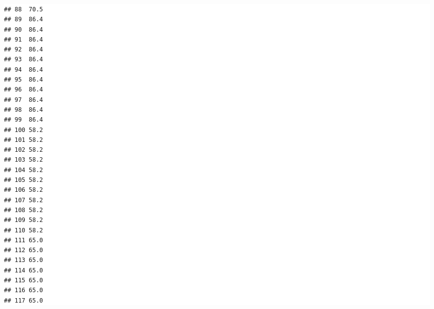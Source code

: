     ## 88  70.5
    ## 89  86.4
    ## 90  86.4
    ## 91  86.4
    ## 92  86.4
    ## 93  86.4
    ## 94  86.4
    ## 95  86.4
    ## 96  86.4
    ## 97  86.4
    ## 98  86.4
    ## 99  86.4
    ## 100 58.2
    ## 101 58.2
    ## 102 58.2
    ## 103 58.2
    ## 104 58.2
    ## 105 58.2
    ## 106 58.2
    ## 107 58.2
    ## 108 58.2
    ## 109 58.2
    ## 110 58.2
    ## 111 65.0
    ## 112 65.0
    ## 113 65.0
    ## 114 65.0
    ## 115 65.0
    ## 116 65.0
    ## 117 65.0